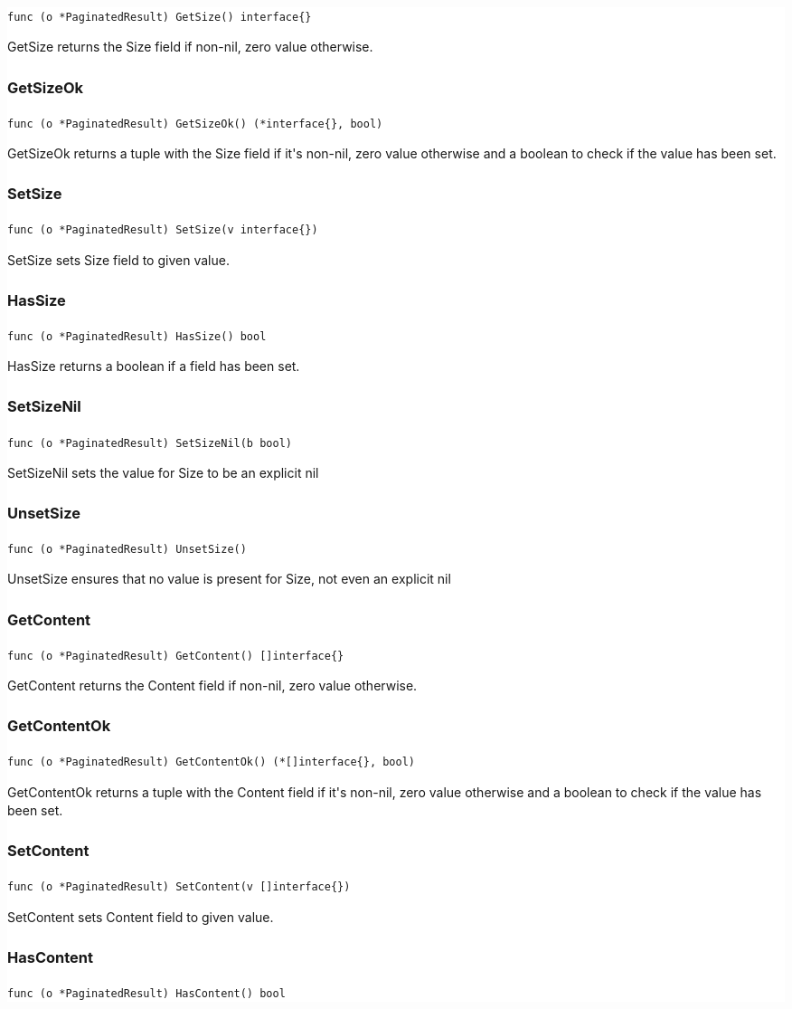 `func (o *PaginatedResult) GetSize() interface{}`

GetSize returns the Size field if non-nil, zero value otherwise.

### GetSizeOk

`func (o *PaginatedResult) GetSizeOk() (*interface{}, bool)`

GetSizeOk returns a tuple with the Size field if it's non-nil, zero value otherwise
and a boolean to check if the value has been set.

### SetSize

`func (o *PaginatedResult) SetSize(v interface{})`

SetSize sets Size field to given value.

### HasSize

`func (o *PaginatedResult) HasSize() bool`

HasSize returns a boolean if a field has been set.

### SetSizeNil

`func (o *PaginatedResult) SetSizeNil(b bool)`

 SetSizeNil sets the value for Size to be an explicit nil

### UnsetSize
`func (o *PaginatedResult) UnsetSize()`

UnsetSize ensures that no value is present for Size, not even an explicit nil
### GetContent

`func (o *PaginatedResult) GetContent() []interface{}`

GetContent returns the Content field if non-nil, zero value otherwise.

### GetContentOk

`func (o *PaginatedResult) GetContentOk() (*[]interface{}, bool)`

GetContentOk returns a tuple with the Content field if it's non-nil, zero value otherwise
and a boolean to check if the value has been set.

### SetContent

`func (o *PaginatedResult) SetContent(v []interface{})`

SetContent sets Content field to given value.

### HasContent

`func (o *PaginatedResult) HasContent() bool`
